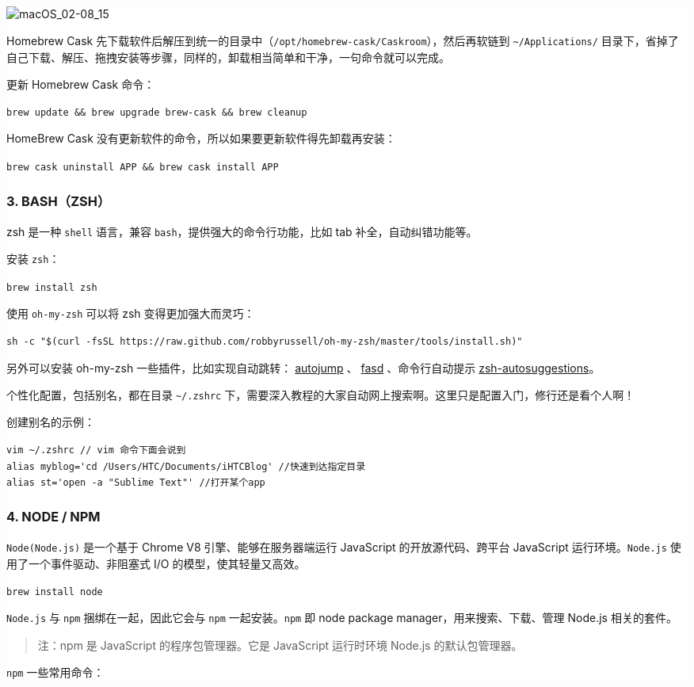 ![macOS_02-08_15](https://cdn.staticaly.com/gh/oliver556/image-hosting@master/20220208/macOS_02-08_15.27vyav4g4ccg.gif)

Homebrew Cask 先下载软件后解压到统一的目录中（`/opt/homebrew-cask/Caskroom`），然后再软链到 `~/Applications/` 目录下，省掉了自己下载、解压、拖拽安装等步骤，同样的，卸载相当简单和干净，一句命令就可以完成。

更新 Homebrew Cask 命令：

```shell script
brew update && brew upgrade brew-cask && brew cleanup
```

HomeBrew Cask 没有更新软件的命令，所以如果要更新软件得先卸载再安装：

```shell script
brew cask uninstall APP && brew cask install APP
```

### 3. BASH（ZSH）

zsh 是一种 `shell` 语言，兼容 `bash`，提供强大的命令行功能，比如 tab 补全，自动纠错功能等。

安装 `zsh`：

```shell script
brew install zsh
```

使用 `oh-my-zsh` 可以将 zsh 变得更加强大而灵巧：

```shell script
sh -c "$(curl -fsSL https://raw.github.com/robbyrussell/oh-my-zsh/master/tools/install.sh)"
```

另外可以安装 oh-my-zsh 一些插件，比如实现自动跳转： [autojump](https://github.com/joelthelion/autojump) 、 [fasd](https://github.com/clvv/fasd) 、命令行自动提示 [zsh-autosuggestions](https://github.com/zsh-users/zsh-autosuggestions)。

个性化配置，包括别名，都在目录 `~/.zshrc` 下，需要深入教程的大家自动网上搜索啊。这里只是配置入门，修行还是看个人啊！

创建别名的示例：

```shell script
vim ~/.zshrc // vim 命令下面会说到
alias myblog='cd /Users/HTC/Documents/iHTCBlog' //快速到达指定目录
alias st='open -a "Sublime Text"' //打开某个app
```

### 4. NODE / NPM

`Node(Node.js)` 是一个基于 Chrome V8 引擎、能够在服务器端运行 JavaScript 的开放源代码、跨平台 JavaScript 运行环境。`Node.js` 使用了一个事件驱动、非阻塞式 I/O 的模型，使其轻量又高效。

```shell script
brew install node
```

`Node.js` 与 `npm` 捆绑在一起，因此它会与 `npm` 一起安装。`npm` 即 node package manager，用来搜索、下载、管理 Node.js 相关的套件。

> 注：npm 是 JavaScript 的程序包管理器。它是 JavaScript 运行时环境 Node.js 的默认包管理器。

`npm` 一些常用命令：
